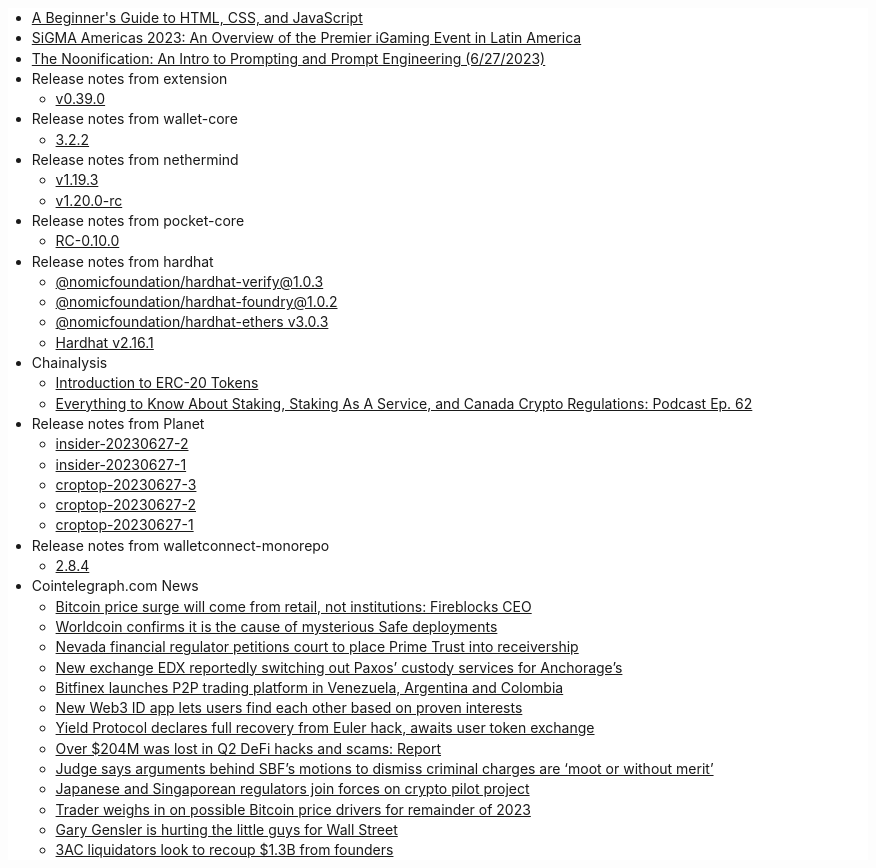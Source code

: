   - [A Beginner's Guide to HTML, CSS, and JavaScript](https://hackernoon.com/a-beginners-guide-to-html-css-and-javascript?source=rss)
  - [SiGMA Americas 2023: An Overview of the Premier iGaming Event in Latin America](https://hackernoon.com/sigma-americas-2023-an-overview-of-the-premier-igaming-event-in-latin-america?source=rss)
  - [The Noonification: An Intro to Prompting and Prompt Engineering (6/27/2023)](https://hackernoon.com/6-27-2023-noonification?source=rss)
- Release notes from extension
  - [v0.39.0](https://github.com/tahowallet/extension/releases/tag/v0.39.0)
- Release notes from wallet-core
  - [3.2.2](https://github.com/trustwallet/wallet-core/releases/tag/3.2.2)
- Release notes from nethermind
  - [v1.19.3](https://github.com/NethermindEth/nethermind/releases/tag/1.19.3)
  - [v1.20.0-rc](https://github.com/NethermindEth/nethermind/releases/tag/1.20.0-rc)
- Release notes from pocket-core
  - [RC-0.10.0](https://github.com/pokt-network/pocket-core/releases/tag/RC-0.10.0)
- Release notes from hardhat
  - [@nomicfoundation/hardhat-verify@1.0.3](https://github.com/NomicFoundation/hardhat/releases/tag/%40nomicfoundation%2Fhardhat-verify%401.0.3)
  - [@nomicfoundation/hardhat-foundry@1.0.2](https://github.com/NomicFoundation/hardhat/releases/tag/%40nomicfoundation%2Fhardhat-foundry%401.0.2)
  - [@nomicfoundation/hardhat-ethers v3.0.3](https://github.com/NomicFoundation/hardhat/releases/tag/%40nomicfoundation%2Fhardhat-ethers%403.0.3)
  - [Hardhat v2.16.1](https://github.com/NomicFoundation/hardhat/releases/tag/hardhat%402.16.1)
- Chainalysis
  - [Introduction to ERC-20 Tokens](https://blog.chainalysis.com/reports/introduction-to-erc-20-tokens/)
  - [Everything to Know About Staking, Staking As A Service, and Canada Crypto Regulations: Podcast Ep. 62](https://blog.chainalysis.com/reports/ep-62-everything-you-need-to-know-about-staking-and-crypto-regulations-in-canada-podcast/)
- Release notes from Planet
  - [insider-20230627-2](https://github.com/Planetable/Planet/releases/tag/insider-20230627-2)
  - [insider-20230627-1](https://github.com/Planetable/Planet/releases/tag/insider-20230627-1)
  - [croptop-20230627-3](https://github.com/Planetable/Planet/releases/tag/croptop-20230627-3)
  - [croptop-20230627-2](https://github.com/Planetable/Planet/releases/tag/croptop-20230627-2)
  - [croptop-20230627-1](https://github.com/Planetable/Planet/releases/tag/croptop-20230627-1)
- Release notes from walletconnect-monorepo
  - [2.8.4](https://github.com/WalletConnect/walletconnect-monorepo/releases/tag/2.8.4)
- Cointelegraph.com News
  - [Bitcoin price surge will come from retail, not institutions: Fireblocks CEO](https://cointelegraph.com/news/bitcoin-btc-price-surge-driven-retail-fireblocks-ceo)
  - [Worldcoin confirms it is the cause of mysterious Safe deployments](https://cointelegraph.com/news/worldcoin-confirms-it-is-the-cause-of-mysterious-safe-deployments)
  - [Nevada financial regulator petitions court to place Prime Trust into receivership](https://cointelegraph.com/news/nevada-financial-regulator-petitions-court-prime-trust-receivership)
  - [New exchange EDX reportedly switching out Paxos’ custody services for Anchorage’s](https://cointelegraph.com/news/new-exchange-edx-reportedly-switching-out-paxos-custody-services-for-anchorage-s)
  - [Bitfinex launches P2P trading platform in Venezuela, Argentina and Colombia](https://cointelegraph.com/news/bitfinex-launches-p2p-trading-platform-venezuela-argentina-and-colombia)
  - [New Web3 ID app lets users find each other based on proven interests](https://cointelegraph.com/news/new-web3-id-app-lets-users-find-each-other-based-on-proven-interests)
  - [Yield Protocol declares full recovery from Euler hack, awaits user token exchange](https://cointelegraph.com/news/yield-protocol-declares-full-recovery-from-euler-hack-awaits-user-token-exchange)
  - [Over $204M was lost in Q2 DeFi hacks and scams: Report](https://cointelegraph.com/news/over-204m-was-lost-in-q2-defi-hacks-and-scams-de-fi-rekt-report)
  - [Judge says arguments behind SBF’s motions to dismiss criminal charges are ‘moot or without merit’](https://cointelegraph.com/news/judge-arguments-sam-bankman-fried-motion-dismiss-criminal-charges)
  - [Japanese and Singaporean regulators join forces on crypto pilot project](https://cointelegraph.com/news/japanese-and-singaporean-regulators-join-forces-on-crypto-pilot-project)
  - [Trader weighs in on possible Bitcoin price drivers for remainder of 2023](https://cointelegraph.com/news/trader-weighs-in-on-possible-bitcoin-price-drivers-for-remainder-of-2023)
  - [Gary Gensler is hurting the little guys for Wall Street](https://cointelegraph.com/news/gary-gensler-hurting-little-guys-for-wall-street)
  - [3AC liquidators look to recoup $1.3B from founders](https://cointelegraph.com/news/three-arrows-liquidators-recoup-losses-from-founders)